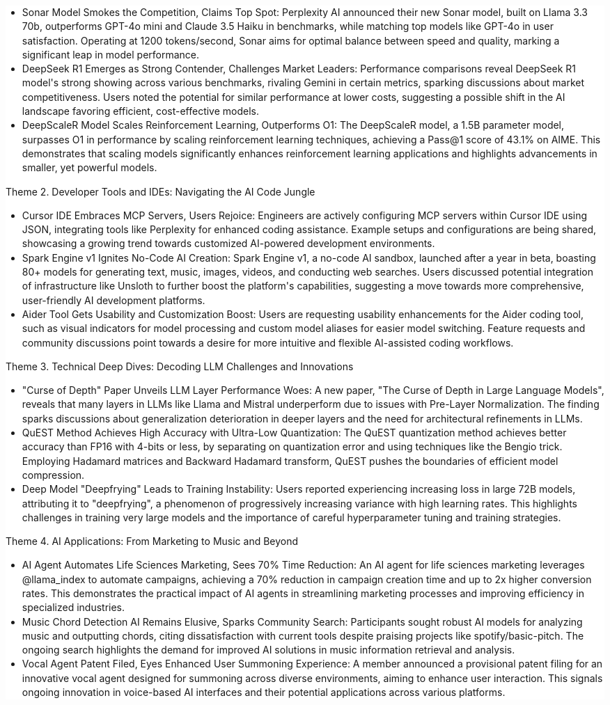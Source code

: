 * Sonar Model Smokes the Competition, Claims Top Spot: Perplexity AI announced their new Sonar model, built on Llama 3.3 70b, outperforms GPT-4o mini and Claude 3.5 Haiku in benchmarks, while matching top models like GPT-4o in user satisfaction. Operating at 1200 tokens/second, Sonar aims for optimal balance between speed and quality, marking a significant leap in model performance.
* DeepSeek R1 Emerges as Strong Contender, Challenges Market Leaders: Performance comparisons reveal DeepSeek R1 model's strong showing across various benchmarks, rivaling Gemini in certain metrics, sparking discussions about market competitiveness. Users noted the potential for similar performance at lower costs, suggesting a possible shift in the AI landscape favoring efficient, cost-effective models.
* DeepScaleR Model Scales Reinforcement Learning, Outperforms O1: The DeepScaleR model, a 1.5B parameter model, surpasses O1 in performance by scaling reinforcement learning techniques, achieving a Pass@1 score of 43.1% on AIME. This demonstrates that scaling models significantly enhances reinforcement learning applications and highlights advancements in smaller, yet powerful models.

Theme 2. Developer Tools and IDEs: Navigating the AI Code Jungle

* Cursor IDE Embraces MCP Servers, Users Rejoice: Engineers are actively configuring MCP servers within Cursor IDE using JSON, integrating tools like Perplexity for enhanced coding assistance. Example setups and configurations are being shared, showcasing a growing trend towards customized AI-powered development environments.
* Spark Engine v1 Ignites No-Code AI Creation: Spark Engine v1, a no-code AI sandbox, launched after a year in beta, boasting 80+ models for generating text, music, images, videos, and conducting web searches. Users discussed potential integration of infrastructure like Unsloth to further boost the platform's capabilities, suggesting a move towards more comprehensive, user-friendly AI development platforms.
* Aider Tool Gets Usability and Customization Boost: Users are requesting usability enhancements for the Aider coding tool, such as visual indicators for model processing and custom model aliases for easier model switching. Feature requests and community discussions point towards a desire for more intuitive and flexible AI-assisted coding workflows.

Theme 3. Technical Deep Dives: Decoding LLM Challenges and Innovations

* "Curse of Depth" Paper Unveils LLM Layer Performance Woes: A new paper, "The Curse of Depth in Large Language Models", reveals that many layers in LLMs like Llama and Mistral underperform due to issues with Pre-Layer Normalization. The finding sparks discussions about generalization deterioration in deeper layers and the need for architectural refinements in LLMs.
* QuEST Method Achieves High Accuracy with Ultra-Low Quantization: The QuEST quantization method achieves better accuracy than FP16 with 4-bits or less, by separating on quantization error and using techniques like the Bengio trick. Employing Hadamard matrices and Backward Hadamard transform, QuEST pushes the boundaries of efficient model compression.
* Deep Model "Deepfrying" Leads to Training Instability: Users reported experiencing increasing loss in large 72B models, attributing it to "deepfrying", a phenomenon of progressively increasing variance with high learning rates. This highlights challenges in training very large models and the importance of careful hyperparameter tuning and training strategies.

Theme 4. AI Applications: From Marketing to Music and Beyond

* AI Agent Automates Life Sciences Marketing, Sees 70% Time Reduction: An AI agent for life sciences marketing leverages @llama_index to automate campaigns, achieving a 70% reduction in campaign creation time and up to 2x higher conversion rates. This demonstrates the practical impact of AI agents in streamlining marketing processes and improving efficiency in specialized industries.
* Music Chord Detection AI Remains Elusive, Sparks Community Search: Participants sought robust AI models for analyzing music and outputting chords, citing dissatisfaction with current tools despite praising projects like spotify/basic-pitch. The ongoing search highlights the demand for improved AI solutions in music information retrieval and analysis.
* Vocal Agent Patent Filed, Eyes Enhanced User Summoning Experience: A member announced a provisional patent filing for an innovative vocal agent designed for summoning across diverse environments, aiming to enhance user interaction. This signals ongoing innovation in voice-based AI interfaces and their potential applications across various platforms.

